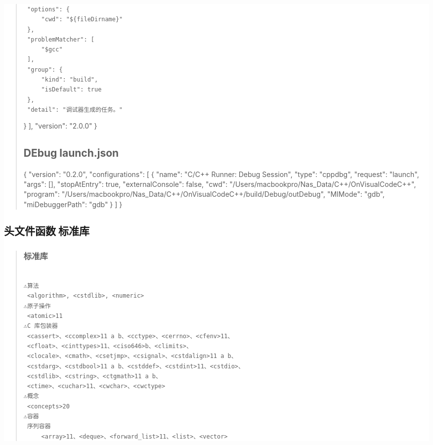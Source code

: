 >      "options": {
>          "cwd": "${fileDirname}"
>      },
>      "problemMatcher": [
>          "$gcc"
>      ],
>      "group": {
>          "kind": "build",
>          "isDefault": true
>      },
>      "detail": "调试器生成的任务。"
>  }
> ],
> "version": "2.0.0"
> }
> 
> DEbug  launch.json
> --------------------------------------------------------------------
> {
> "version": "0.2.0",
> "configurations": [
> {
> "name": "C/C++ Runner: Debug Session",
> "type": "cppdbg",
> "request": "launch",
> "args": [],
> "stopAtEntry": true,
> "externalConsole": false,
> "cwd": "/Users/macbookpro/Nas_Data/C++/OnVisualCodeC++",
> "program": "/Users/macbookpro/Nas_Data/C++/OnVisualCodeC++/build/Debug/outDebug",
> "MIMode": "gdb",
> "miDebuggerPath": "gdb"
> }
> ]
> }
> ```

## 头文件函数 标准库

>  
>
>  ### 标准库
>
>  
>
>  ```
>  
>  ⚠️算法	
>   <algorithm>, <cstdlib>, <numeric>
>  ⚠️原子操作	
>   <atomic>11
>  ⚠️C 库包装器	
>   <cassert>、<ccomplex>11 a b、<cctype>、<cerrno>、<cfenv>11、
>   <cfloat>、<cinttypes>11、<ciso646>b、<climits>、		
>   <clocale>、<cmath>、<csetjmp>、<csignal>、<cstdalign>11 a b、
>   <cstdarg>、<cstdbool>11 a b、<cstddef>、<cstdint>11、<cstdio>、
>   <cstdlib>、<cstring>、<ctgmath>11 a b、
>   <ctime>、<cuchar>11、<cwchar>、<cwctype>
>  ⚠️概念	
>   <concepts>20
>  ⚠️容器	
>   序列容器	
>     	<array>11、<deque>、<forward_list>11、<list>、<vector>
